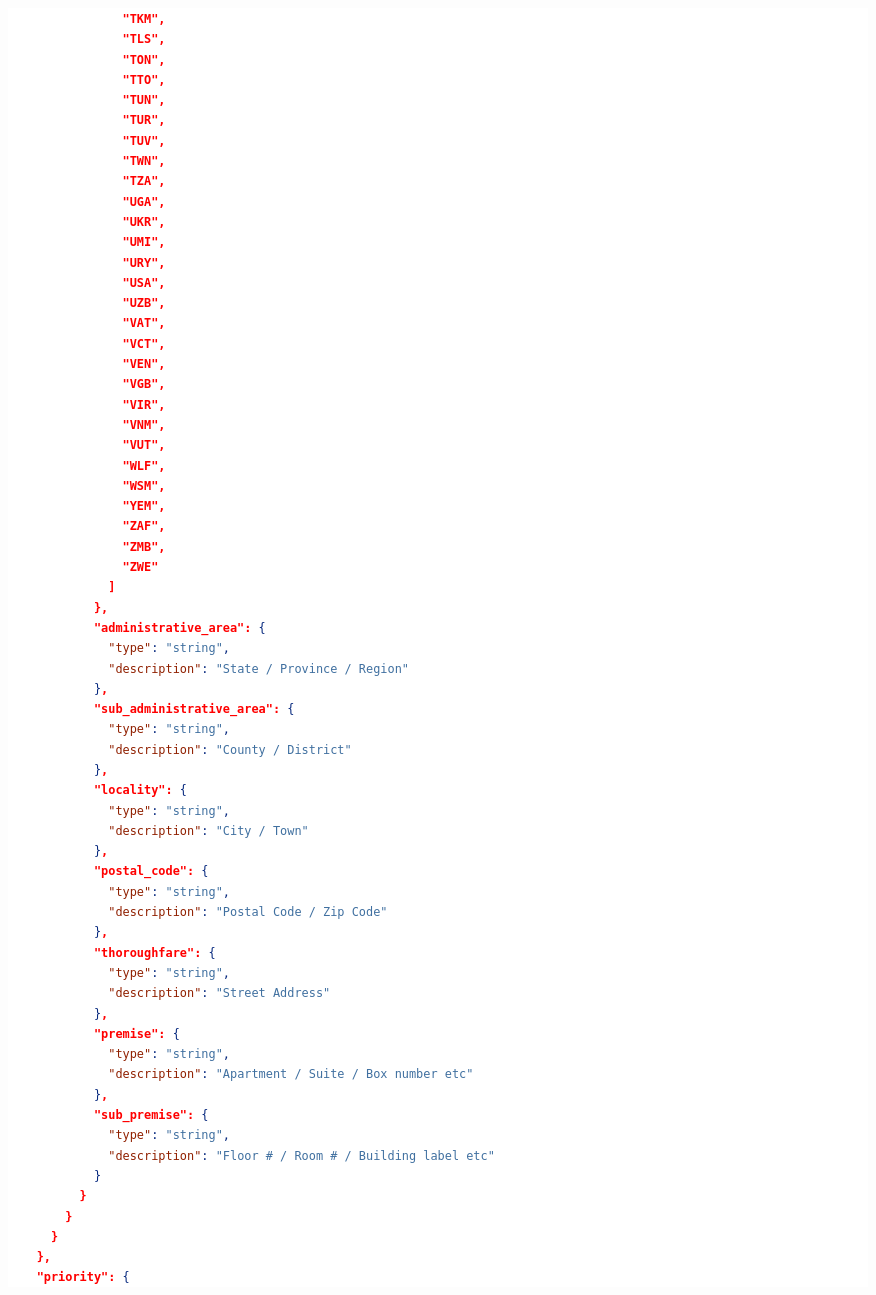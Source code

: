```json
                "TKM",
                "TLS",
                "TON",
                "TTO",
                "TUN",
                "TUR",
                "TUV",
                "TWN",
                "TZA",
                "UGA",
                "UKR",
                "UMI",
                "URY",
                "USA",
                "UZB",
                "VAT",
                "VCT",
                "VEN",
                "VGB",
                "VIR",
                "VNM",
                "VUT",
                "WLF",
                "WSM",
                "YEM",
                "ZAF",
                "ZMB",
                "ZWE"
              ]
            },
            "administrative_area": {
              "type": "string",
              "description": "State / Province / Region"
            },
            "sub_administrative_area": {
              "type": "string",
              "description": "County / District"
            },
            "locality": {
              "type": "string",
              "description": "City / Town"
            },
            "postal_code": {
              "type": "string",
              "description": "Postal Code / Zip Code"
            },
            "thoroughfare": {
              "type": "string",
              "description": "Street Address"
            },
            "premise": {
              "type": "string",
              "description": "Apartment / Suite / Box number etc"
            },
            "sub_premise": {
              "type": "string",
              "description": "Floor # / Room # / Building label etc"
            }
          }
        }
      }
    },
    "priority": {
```